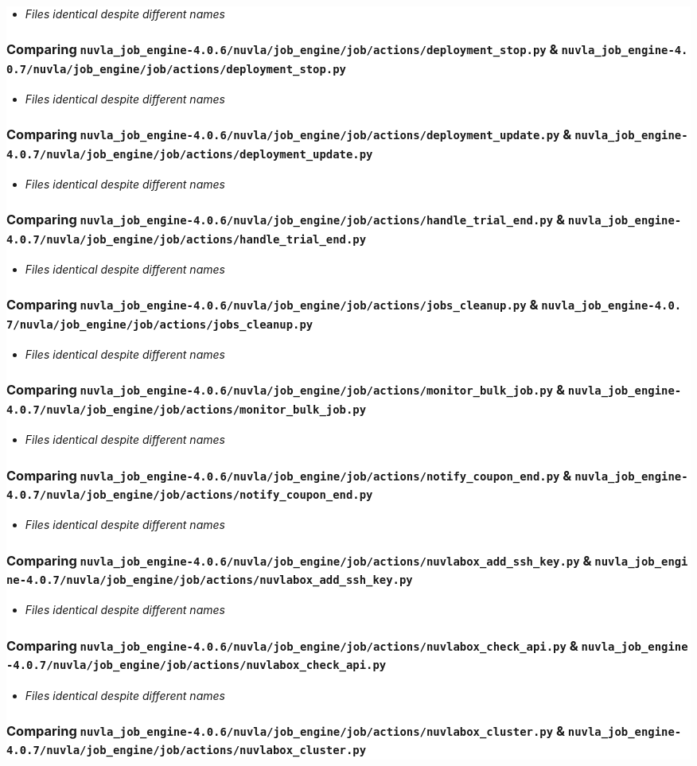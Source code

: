  * *Files identical despite different names*

### Comparing `nuvla_job_engine-4.0.6/nuvla/job_engine/job/actions/deployment_stop.py` & `nuvla_job_engine-4.0.7/nuvla/job_engine/job/actions/deployment_stop.py`

 * *Files identical despite different names*

### Comparing `nuvla_job_engine-4.0.6/nuvla/job_engine/job/actions/deployment_update.py` & `nuvla_job_engine-4.0.7/nuvla/job_engine/job/actions/deployment_update.py`

 * *Files identical despite different names*

### Comparing `nuvla_job_engine-4.0.6/nuvla/job_engine/job/actions/handle_trial_end.py` & `nuvla_job_engine-4.0.7/nuvla/job_engine/job/actions/handle_trial_end.py`

 * *Files identical despite different names*

### Comparing `nuvla_job_engine-4.0.6/nuvla/job_engine/job/actions/jobs_cleanup.py` & `nuvla_job_engine-4.0.7/nuvla/job_engine/job/actions/jobs_cleanup.py`

 * *Files identical despite different names*

### Comparing `nuvla_job_engine-4.0.6/nuvla/job_engine/job/actions/monitor_bulk_job.py` & `nuvla_job_engine-4.0.7/nuvla/job_engine/job/actions/monitor_bulk_job.py`

 * *Files identical despite different names*

### Comparing `nuvla_job_engine-4.0.6/nuvla/job_engine/job/actions/notify_coupon_end.py` & `nuvla_job_engine-4.0.7/nuvla/job_engine/job/actions/notify_coupon_end.py`

 * *Files identical despite different names*

### Comparing `nuvla_job_engine-4.0.6/nuvla/job_engine/job/actions/nuvlabox_add_ssh_key.py` & `nuvla_job_engine-4.0.7/nuvla/job_engine/job/actions/nuvlabox_add_ssh_key.py`

 * *Files identical despite different names*

### Comparing `nuvla_job_engine-4.0.6/nuvla/job_engine/job/actions/nuvlabox_check_api.py` & `nuvla_job_engine-4.0.7/nuvla/job_engine/job/actions/nuvlabox_check_api.py`

 * *Files identical despite different names*

### Comparing `nuvla_job_engine-4.0.6/nuvla/job_engine/job/actions/nuvlabox_cluster.py` & `nuvla_job_engine-4.0.7/nuvla/job_engine/job/actions/nuvlabox_cluster.py`

